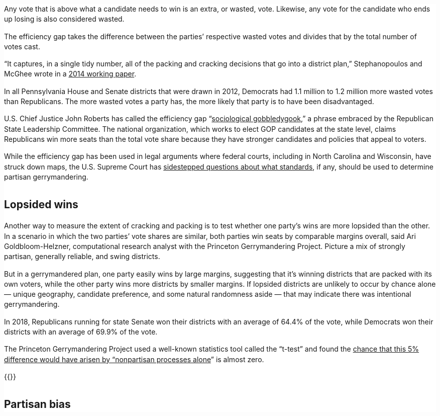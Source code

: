 Any vote that is above what a candidate needs to win is an extra, or wasted, vote. Likewise, any vote for the candidate who ends up losing is also considered wasted.

The efficiency gap takes the difference between the parties’ respective wasted votes and divides that by the total number of votes cast.

“It captures, in a single tidy number, all of the packing and cracking decisions that go into a district plan,” Stephanopoulos and McGhee wrote in a <a href="https://chicagounbound.uchicago.edu/cgi/viewcontent.cgi?article=1946&context=public_law_and_legal_theory">2014 working paper</a>.

In all Pennsylvania House and Senate districts that were drawn in 2012, Democrats had 1.1 million to 1.2 million more wasted votes than Republicans. The more wasted votes a party has, the more likely that party is to have been disadvantaged.

U.S.  Chief Justice John Roberts has called the efficiency gap “<a href="https://www.vox.com/policy-and-politics/2017/10/12/16464188/john-roberts-sociological-gobbledygook-eduardo-bonilla-silva-gerrymandering" target=_blank>sociological gobbledygook</a>,” a phrase embraced by the Republican State Leadership Committee. The national organization, which works to elect GOP candidates at the state level, claims Republicans win more seats than the total vote share because they have stronger candidates and policies that appeal to voters.

While the efficiency gap has been used in legal arguments where federal courts, including in North Carolina and Wisconsin, have struck down maps, the U.S. Supreme Court has <a href="https://www.nytimes.com/2018/06/18/us/politics/supreme-court-wisconsin-maryland-gerrymander-vote.html">sidestepped questions about what standards</a>, if any, should be used to determine partisan gerrymandering.

## Lopsided wins

Another way to measure the extent of cracking and packing is to test whether one party’s wins are more lopsided than the other. In a scenario in which the two parties’ vote shares are similar, both parties win seats by comparable margins overall, said Ari Goldbloom-Helzner, computational research analyst with the Princeton Gerrymandering Project. Picture a mix of strongly partisan, generally reliable, and swing districts.

But in a gerrymandered plan, one party easily wins by large margins, suggesting that it’s winning districts that are packed with its own voters, while the other party wins more districts by smaller margins. If lopsided districts are unlikely to occur by chance alone — unique geography, candidate preference, and some natural randomness aside — that may indicate there was intentional gerrymandering.

In 2018, Republicans running for state Senate won their districts with an average of 64.4% of the vote, while Democrats won their districts with an average of 69.9% of the vote.

The Princeton Gerrymandering Project used a well-known statistics tool called the “t-test” and found the <a href="https://gerrymander.princeton.edu/tests">chance that this 5% difference would have arisen by “nonpartisan processes alone</a>” is almost zero.

{{<picture src="external/mdv8bzf428921xcg1x985v7dqg.jpeg" description="Amanda Holt served on Gov. Tom Wolf&#39;s Redistricting Reform Commission, which sought input from residents across the state on how future legislative districts should be drawn." caption="Amanda Holt served on Gov. Tom Wolf&#39;s Redistricting Reform Commission, which sought input from residents across the state on how future legislative districts should be drawn." credit="TIM TAI / Philadelphia Inquirer">}} 

## Partisan bias
